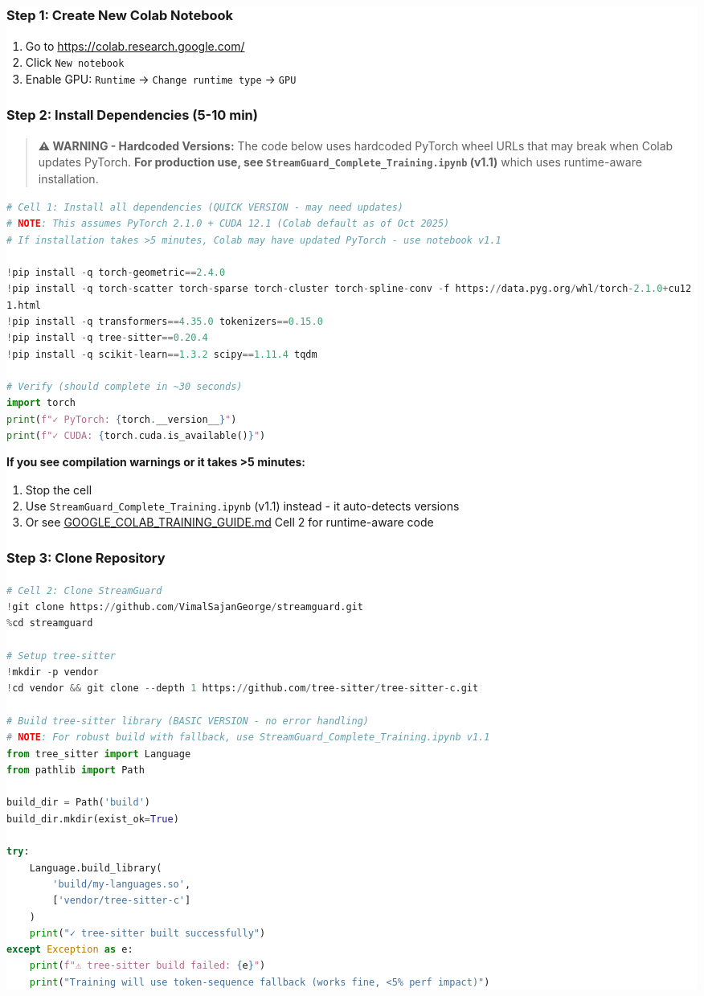 ### Step 1: Create New Colab Notebook

1. Go to https://colab.research.google.com/
2. Click `New notebook`
3. Enable GPU: `Runtime` → `Change runtime type` → `GPU`

### Step 2: Install Dependencies (5-10 min)

> **⚠️ WARNING - Hardcoded Versions:**
> The code below uses hardcoded PyTorch wheel URLs that may break when Colab updates PyTorch.
> **For production use, see `StreamGuard_Complete_Training.ipynb` (v1.1)** which uses runtime-aware installation.

```python
# Cell 1: Install all dependencies (QUICK VERSION - may need updates)
# NOTE: This assumes PyTorch 2.1.0 + CUDA 12.1 (Colab default as of Oct 2025)
# If installation takes >5 minutes, Colab may have updated PyTorch - use notebook v1.1

!pip install -q torch-geometric==2.4.0
!pip install -q torch-scatter torch-sparse torch-cluster torch-spline-conv -f https://data.pyg.org/whl/torch-2.1.0+cu121.html
!pip install -q transformers==4.35.0 tokenizers==0.15.0
!pip install -q tree-sitter==0.20.4
!pip install -q scikit-learn==1.3.2 scipy==1.11.4 tqdm

# Verify (should complete in ~30 seconds)
import torch
print(f"✓ PyTorch: {torch.__version__}")
print(f"✓ CUDA: {torch.cuda.is_available()}")
```

**If you see compilation warnings or it takes >5 minutes:**
1. Stop the cell
2. Use `StreamGuard_Complete_Training.ipynb` (v1.1) instead - it auto-detects versions
3. Or see [GOOGLE_COLAB_TRAINING_GUIDE.md](GOOGLE_COLAB_TRAINING_GUIDE.md) Cell 2 for runtime-aware code

### Step 3: Clone Repository

```python
# Cell 2: Clone StreamGuard
!git clone https://github.com/VimalSajanGeorge/streamguard.git
%cd streamguard

# Setup tree-sitter
!mkdir -p vendor
!cd vendor && git clone --depth 1 https://github.com/tree-sitter/tree-sitter-c.git

# Build tree-sitter library (BASIC VERSION - no error handling)
# NOTE: For robust build with fallback, use StreamGuard_Complete_Training.ipynb v1.1
from tree_sitter import Language
from pathlib import Path

build_dir = Path('build')
build_dir.mkdir(exist_ok=True)

try:
    Language.build_library(
        'build/my-languages.so',
        ['vendor/tree-sitter-c']
    )
    print("✓ tree-sitter built successfully")
except Exception as e:
    print(f"⚠️ tree-sitter build failed: {e}")
    print("Training will use token-sequence fallback (works fine, <5% perf impact)")
```